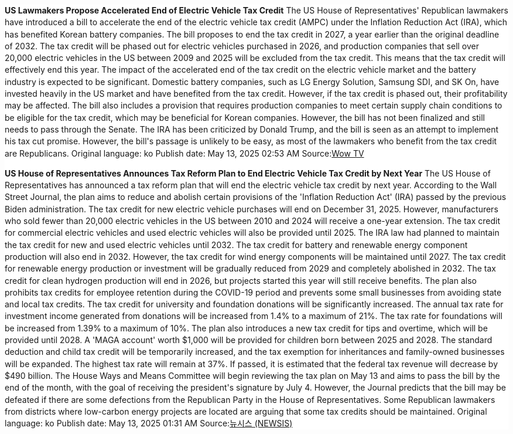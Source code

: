 **US Lawmakers Propose Accelerated End of Electric Vehicle Tax Credit**
The US House of Representatives' Republican lawmakers have introduced a bill to accelerate the end of the electric vehicle tax credit (AMPC) under the Inflation Reduction Act (IRA), which has benefited Korean battery companies. The bill proposes to end the tax credit in 2027, a year earlier than the original deadline of 2032. The tax credit will be phased out for electric vehicles purchased in 2026, and production companies that sell over 20,000 electric vehicles in the US between 2009 and 2025 will be excluded from the tax credit. This means that the tax credit will effectively end this year. The impact of the accelerated end of the tax credit on the electric vehicle market and the battery industry is expected to be significant. Domestic battery companies, such as LG Energy Solution, Samsung SDI, and SK On, have invested heavily in the US market and have benefited from the tax credit. However, if the tax credit is phased out, their profitability may be affected. The bill also includes a provision that requires production companies to meet certain supply chain conditions to be eligible for the tax credit, which may be beneficial for Korean companies. However, the bill has not been finalized and still needs to pass through the Senate. The IRA has been criticized by Donald Trump, and the bill is seen as an attempt to implement his tax cut promise. However, the bill's passage is unlikely to be easy, as most of the lawmakers who benefit from the tax credit are Republicans.
Original language: ko
Publish date: May 13, 2025 02:53 AM
Source:[Wow TV](https://www.wowtv.co.kr/NewsCenter/News/Read?articleId=AKR20250513037051003)

**US House of Representatives Announces Tax Reform Plan to End Electric Vehicle Tax Credit by Next Year**
The US House of Representatives has announced a tax reform plan that will end the electric vehicle tax credit by next year. According to the Wall Street Journal, the plan aims to reduce and abolish certain provisions of the 'Inflation Reduction Act' (IRA) passed by the previous Biden administration. The tax credit for new electric vehicle purchases will end on December 31, 2025. However, manufacturers who sold fewer than 20,000 electric vehicles in the US between 2010 and 2024 will receive a one-year extension. The tax credit for commercial electric vehicles and used electric vehicles will also be provided until 2025. The IRA law had planned to maintain the tax credit for new and used electric vehicles until 2032. The tax credit for battery and renewable energy component production will also end in 2032. However, the tax credit for wind energy components will be maintained until 2027. The tax credit for renewable energy production or investment will be gradually reduced from 2029 and completely abolished in 2032. The tax credit for clean hydrogen production will end in 2026, but projects started this year will still receive benefits. The plan also prohibits tax credits for employee retention during the COVID-19 period and prevents some small businesses from avoiding state and local tax credits. The tax credit for university and foundation donations will be significantly increased. The annual tax rate for investment income generated from donations will be increased from 1.4% to a maximum of 21%. The tax rate for foundations will be increased from 1.39% to a maximum of 10%. The plan also introduces a new tax credit for tips and overtime, which will be provided until 2028. A 'MAGA account' worth $1,000 will be provided for children born between 2025 and 2028. The standard deduction and child tax credit will be temporarily increased, and the tax exemption for inheritances and family-owned businesses will be expanded. The highest tax rate will remain at 37%. If passed, it is estimated that the federal tax revenue will decrease by $490 billion. The House Ways and Means Committee will begin reviewing the tax plan on May 13 and aims to pass the bill by the end of the month, with the goal of receiving the president's signature by July 4. However, the Journal predicts that the bill may be defeated if there are some defections from the Republican Party in the House of Representatives. Some Republican lawmakers from districts where low-carbon energy projects are located are arguing that some tax credits should be maintained.
Original language: ko
Publish date: May 13, 2025 01:31 AM
Source:[뉴시스 (NEWSIS)](https://www.newsis.com/view/NISX20250513_0003173102)
